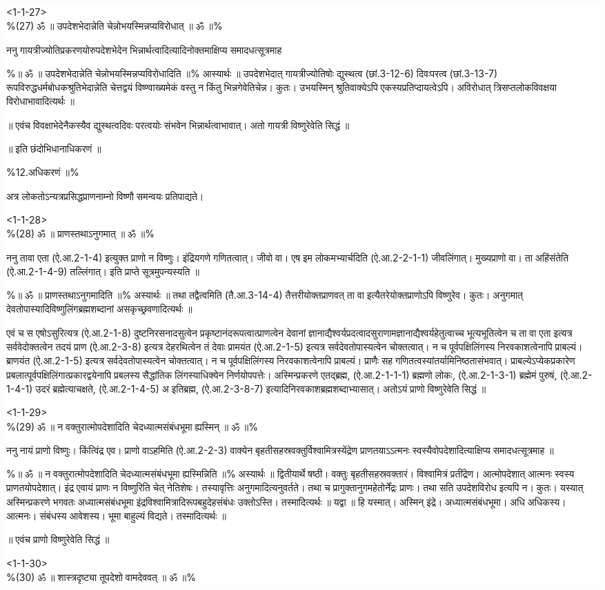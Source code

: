 \<1-1-27\>  
 %(27) ॐ ॥ उपदेशभेदान्नेति चेन्नोभयस्मिन्नप्यविरोधात् ॥ ॐ ॥%

 ननु गायत्रीज्योतिप्रकरणयोरुपदेशभेदेन भिन्नार्थत्वादित्यादिनोक्तमाक्षिप्य समादधत्सूत्रमाह

 %॥ ॐ ॥ उपदेशभेदान्नेति चेन्नोभयस्मिन्नप्यविरोधादिति ॥% आस्यार्थः ॥ उपदेशभेदात् गायत्रीज्योतिषोः द्युस्थत्व (छां.3-12-6) दिवःपरत्व (छां.3-13-7) रूपविरुद्धधर्मबोधकश्रुतिभेदान्नेति चेत्तद्वयं विष्ण्वाख्यमेकं वस्तु न किंतु भिन्नगेवेतिचेन्न। कुतः। उभयस्मिन् श्रुतिवाक्येऽपि एकस्यप्रतिप्दायत्वेऽपि। अविरोधात् त्रिसप्तलोकविवक्षया विरोधाभावादित्यर्थः ॥

 ॥ एवंच विवक्षाभेदेनैकस्यैव द्युस्थत्वदिवः परत्वयोः संभवेन भिन्नार्थत्वाभावात्। अतो गायत्री विष्णुरेवेति सिद्धं ॥  

   ॥ इति छंदोभिधानाधिकरणं ॥

 %12.अधिकरणं ॥%

 अत्र लोकतोऽन्यत्रप्रसिद्धप्राणनाम्नो विष्णौ समन्वयः प्रतिपाद्यते।

\<1-1-28\>  
 %(28) ॐ ॥ प्राणस्तथाऽनुगमात् ॥ ॐ ॥%

 ननु तावा एता (ऐ.आ.2-1-4) इत्युक्त प्राणो न विष्णुः। इंद्रियगणे गणितत्वात्। जीवो वा। एष इम लोकमभ्यार्चदिति (ऐ.आ.2-2-1-1) जीवलिंगात्। मुख्यप्राणो वा। ता अहिंसंतेति (ऐ.आ.2-1-4-9) तल्लिंगात्। इति प्राप्ते सूत्रमुपन्यस्यति ॥

 %॥ ॐ ॥ प्राणस्तथाऽनुगमादिति ॥% अस्यार्थः ॥ तथा तद्वैत्वमिति (तै.आ.3-14-4) तैत्तरीयोक्तप्राणवत् ता वा इत्यैतरेयोक्तप्राणोऽपि विष्णुरेव। कुतः। अनुगमात् देवतोपास्यादिविष्णुलिंगब्रह्मशब्दानां असकृच्छ्रवणादित्यर्थः ॥

 एवं च स एषोऽसुरित्यत्र (ऐ.आ.2-1-8) दुष्टनिरसनादसुत्वेन प्रकृष्टानंदरूपत्वात्प्राणत्वेन देवानां ज्ञानाद्यैश्वर्यप्रदत्वादसुराणामज्ञानाद्यैश्वर्यहेतुत्वाच्च भूत्यभूतित्वेन च ता वा एता इत्यत्र सर्ववेदोक्तत्वेन तदयं प्राण (ऐ.आ.2-3-8) इत्यत्र देहरथित्वेन तं देवाः प्रामयंत (ऐ.आ.2-1-5) इत्यत्र सर्वदेवतोपास्यत्वेन चोक्तत्वात्। न च पूर्वपक्षिलिंगस्य निरवकाशत्वेनापि प्राबल्यं। ब्राणयंत (ऐ.आ.2-1-5) इत्यत्र सर्वदेवतोपास्यत्वेन चोक्तत्वात्। न च पूर्वपक्षिलिंगस्य निरवकाशत्वेनापि प्राबल्यं। प्राणैः सह गणितत्वस्यांतर्यामिनिष्ठतासंभवात्। प्राबल्येऽप्येकप्रकारेण प्रबलात्पूर्वपक्षिलिंगात्प्रकारद्वयेनापि प्रबलस्य सैद्धांतिक लिंगस्याधिक्येन निर्णयोपपत्तेः। अस्मिन्प्रकरणे एतद्ब्रह्म, (ऐ.आ.2-1-1-1) ब्रह्मणो लोकः, (ऐ.आ.2-1-3-1) ब्रह्मेमं पुरुषं, (ऐ.आ.2-1-4-1) उदरं ब्रह्मेत्याचक्षते, (ऐ.आ.2-1-4-5) अ इतिब्रह्म, (ऐ.आ.2-3-8-7) इत्यादिनिरवकाशब्रह्मशब्दाभ्यासात्। अतोऽयं प्राणो विष्णुरेवेति सिद्धं ॥  

\<1-1-29\>  
 %(29) ॐ ॥ न वक्तुरात्मोपदेशादिति चेदध्यात्मसंबंधभूमा ह्यस्मिन् ॥ ॐ ॥%

 ननु नायं प्राणो विष्णुः। किंत्विंद्र एव। प्राणो वाऽहमिति (ऐ.आ.2-2-3) वाक्येन बृहतीसहस्रवक्तुर्विश्वामित्रस्येंद्रेण प्राणतयाऽऽत्मनः स्वस्यैवोपदेशादित्याक्षिप्य समादधत्सूत्रमाह ॥

 %॥ ॐ ॥ न वक्तुरात्मोपदेशादिति चेदध्यात्मसंबंधभूमा ह्यस्मिन्निति ॥% अस्यार्थः ॥ द्वितीयार्थे षष्ठी। वक्तुः बृहतीसहस्रवक्तारं। विश्वामित्रं प्रतींद्रेण। आत्मोपदेशात् आत्मनः स्वस्य प्राणतयोपदेशात्। इंद्र एवायं प्राणः न विष्णुरिति चेत् नेतिशेषः। तस्यावृत्तिः अनुगमादित्यनुवर्तते। तथा च प्रागुक्तानुगमहेतोर्नेंद्रः प्राणः। तथा सति उपदेशविरोध इत्यपि न। कुतः। यस्यात् अस्मिन्प्रकरणे भगवतः अध्यात्मसंबंधभूमा इंद्रविश्वामित्रादिरूपबहुदेहसंबंधः उक्तोऽस्ति। तस्मादित्यर्थः ॥ यद्वा ॥ हि यस्मात्। अस्मिन् इंद्रे। अध्यात्मसंबंधभूमा। अधि अधिकस्य। आत्मनः। संबंधस्य आवेशस्य। भूमा बाहुल्यं विद्यते। तस्मादित्यर्थः ॥  

   ॥ एवंच प्राणो विष्णुरेवेति सिद्धं ॥

\<1-1-30\>  
 %(30) ॐ ॥ शास्त्रदृष्ट्या तूपदेशो वामदेववत् ॥ ॐ ॥%
